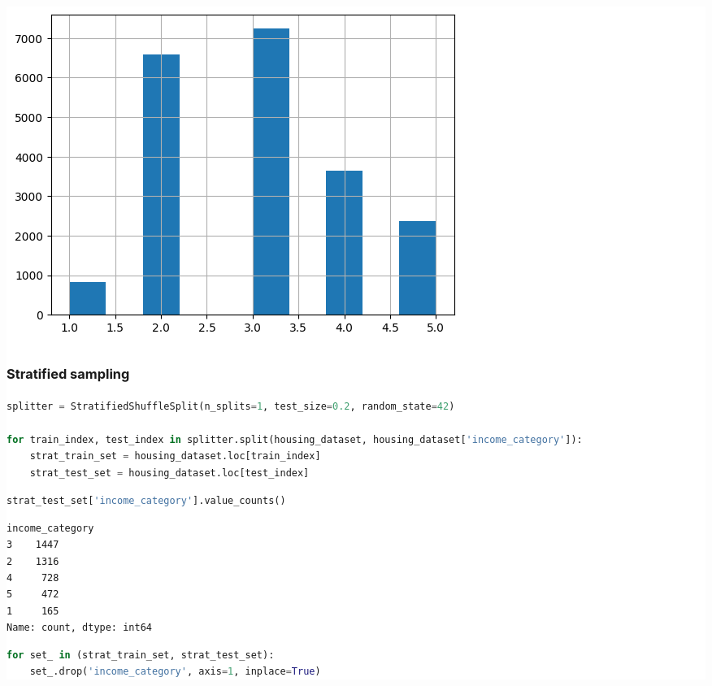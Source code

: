 ![png](assets/images/housing/housing_16_0.png)
    


### Stratified sampling


```python
splitter = StratifiedShuffleSplit(n_splits=1, test_size=0.2, random_state=42)

for train_index, test_index in splitter.split(housing_dataset, housing_dataset['income_category']):
    strat_train_set = housing_dataset.loc[train_index]
    strat_test_set = housing_dataset.loc[test_index]
```


```python
strat_test_set['income_category'].value_counts()
```




    income_category
    3    1447
    2    1316
    4     728
    5     472
    1     165
    Name: count, dtype: int64




```python
for set_ in (strat_train_set, strat_test_set):
    set_.drop('income_category', axis=1, inplace=True)
```
